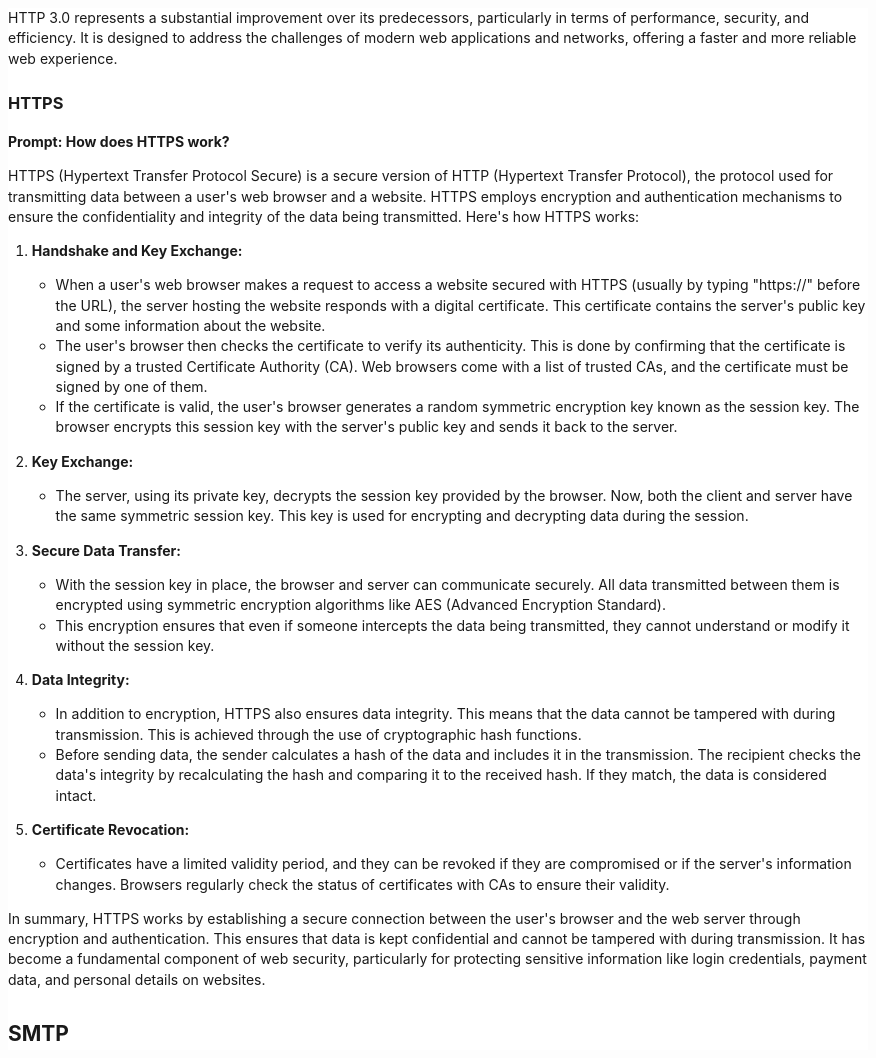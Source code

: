 HTTP 3.0 represents a substantial improvement over its predecessors, particularly in terms of performance, security, and efficiency. It is designed to address the challenges of modern web applications and networks, offering a faster and more reliable web experience.

### HTTPS

**Prompt: How does HTTPS work?**

HTTPS (Hypertext Transfer Protocol Secure) is a secure version of HTTP (Hypertext Transfer Protocol), the protocol used for transmitting data between a user's web browser and a website. HTTPS employs encryption and authentication mechanisms to ensure the confidentiality and integrity of the data being transmitted. Here's how HTTPS works:

1. **Handshake and Key Exchange:**
   - When a user's web browser makes a request to access a website secured with HTTPS (usually by typing "https://" before the URL), the server hosting the website responds with a digital certificate. This certificate contains the server's public key and some information about the website.
   - The user's browser then checks the certificate to verify its authenticity. This is done by confirming that the certificate is signed by a trusted Certificate Authority (CA). Web browsers come with a list of trusted CAs, and the certificate must be signed by one of them.
   - If the certificate is valid, the user's browser generates a random symmetric encryption key known as the session key. The browser encrypts this session key with the server's public key and sends it back to the server.

2. **Key Exchange:**
   - The server, using its private key, decrypts the session key provided by the browser. Now, both the client and server have the same symmetric session key. This key is used for encrypting and decrypting data during the session.

3. **Secure Data Transfer:**
   - With the session key in place, the browser and server can communicate securely. All data transmitted between them is encrypted using symmetric encryption algorithms like AES (Advanced Encryption Standard).
   - This encryption ensures that even if someone intercepts the data being transmitted, they cannot understand or modify it without the session key.

4. **Data Integrity:**
   - In addition to encryption, HTTPS also ensures data integrity. This means that the data cannot be tampered with during transmission. This is achieved through the use of cryptographic hash functions.
   - Before sending data, the sender calculates a hash of the data and includes it in the transmission. The recipient checks the data's integrity by recalculating the hash and comparing it to the received hash. If they match, the data is considered intact.

5. **Certificate Revocation:**
   - Certificates have a limited validity period, and they can be revoked if they are compromised or if the server's information changes. Browsers regularly check the status of certificates with CAs to ensure their validity.

In summary, HTTPS works by establishing a secure connection between the user's browser and the web server through encryption and authentication. This ensures that data is kept confidential and cannot be tampered with during transmission. It has become a fundamental component of web security, particularly for protecting sensitive information like login credentials, payment data, and personal details on websites.

## SMTP
